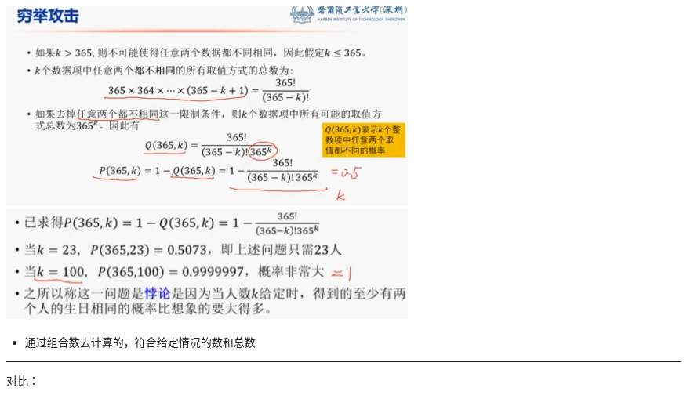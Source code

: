 <img src="README.assets/image-20221114165649475.png" alt="image-20221114165649475" style="zoom:50%;" />

<img src="README.assets/image-20221114165845441.png" alt="image-20221114165845441" style="zoom:50%;" />

-   通过组合数去计算的，符合给定情况的数和总数

---

对比：
